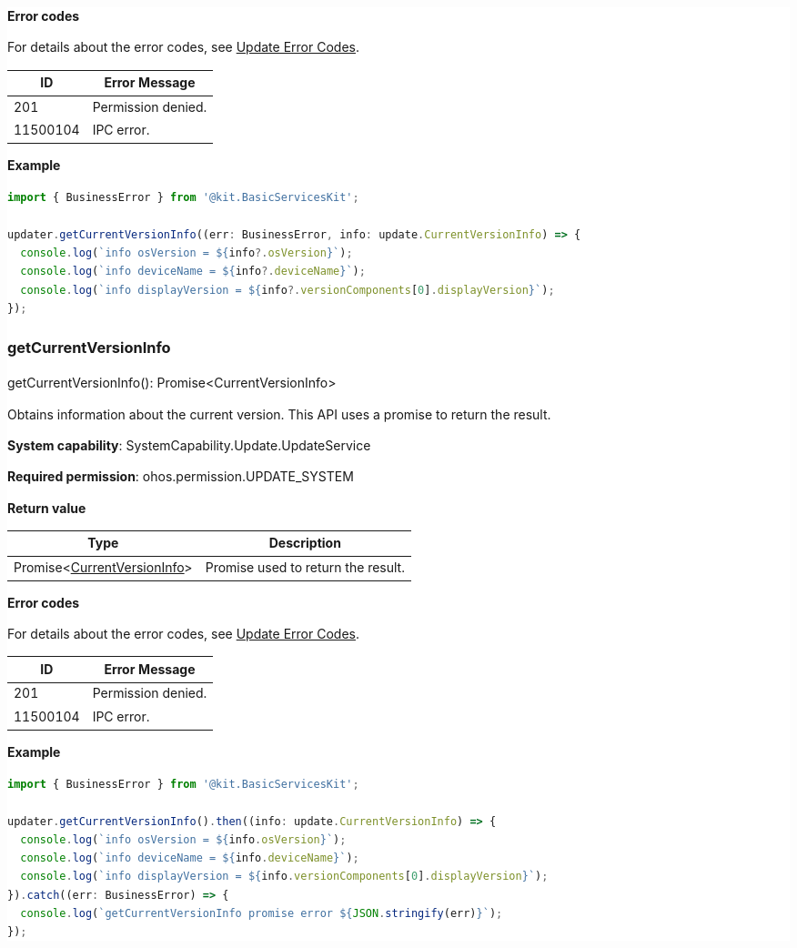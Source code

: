 **Error codes**

For details about the error codes, see [Update Error Codes](errorcode-update.md).

| ID      | Error Message                                                 |
| -------  | ---------------------------------------------------- |
| 201      | Permission denied.       |
| 11500104 | IPC error.               |

**Example**

```ts
import { BusinessError } from '@kit.BasicServicesKit';

updater.getCurrentVersionInfo((err: BusinessError, info: update.CurrentVersionInfo) => {
  console.log(`info osVersion = ${info?.osVersion}`);
  console.log(`info deviceName = ${info?.deviceName}`);
  console.log(`info displayVersion = ${info?.versionComponents[0].displayVersion}`);
});
```

### getCurrentVersionInfo

getCurrentVersionInfo(): Promise\<CurrentVersionInfo>

Obtains information about the current version. This API uses a promise to return the result.

**System capability**: SystemCapability.Update.UpdateService

**Required permission**: ohos.permission.UPDATE_SYSTEM

**Return value**

| Type                                      | Description                 |
| ---------------------------------------- | ------------------- |
| Promise\<[CurrentVersionInfo](#currentversioninfo)> | Promise used to return the result.|

**Error codes**

For details about the error codes, see [Update Error Codes](errorcode-update.md).

| ID      | Error Message                                                 |
| -------  | ---------------------------------------------------- |
| 201      | Permission denied.       |
| 11500104 | IPC error.               |

**Example**

```ts
import { BusinessError } from '@kit.BasicServicesKit';

updater.getCurrentVersionInfo().then((info: update.CurrentVersionInfo) => {
  console.log(`info osVersion = ${info.osVersion}`);
  console.log(`info deviceName = ${info.deviceName}`);
  console.log(`info displayVersion = ${info.versionComponents[0].displayVersion}`);
}).catch((err: BusinessError) => {
  console.log(`getCurrentVersionInfo promise error ${JSON.stringify(err)}`);
});
```
